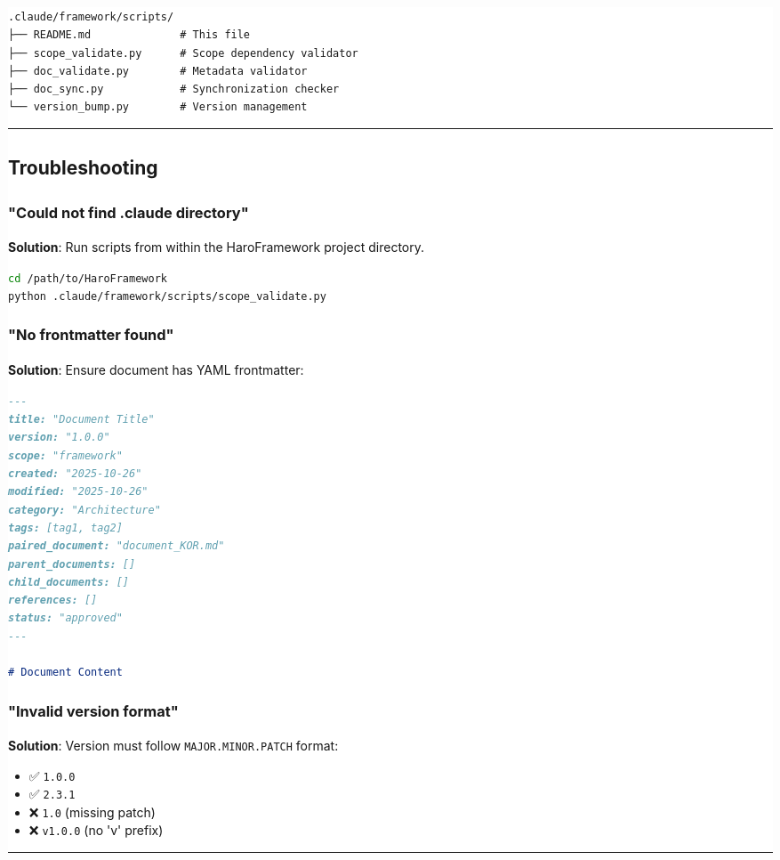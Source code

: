 ```
.claude/framework/scripts/
├── README.md              # This file
├── scope_validate.py      # Scope dependency validator
├── doc_validate.py        # Metadata validator
├── doc_sync.py            # Synchronization checker
└── version_bump.py        # Version management
```

---

## Troubleshooting

### "Could not find .claude directory"

**Solution**: Run scripts from within the HaroFramework project directory.

```bash
cd /path/to/HaroFramework
python .claude/framework/scripts/scope_validate.py
```

### "No frontmatter found"

**Solution**: Ensure document has YAML frontmatter:

```markdown
---
title: "Document Title"
version: "1.0.0"
scope: "framework"
created: "2025-10-26"
modified: "2025-10-26"
category: "Architecture"
tags: [tag1, tag2]
paired_document: "document_KOR.md"
parent_documents: []
child_documents: []
references: []
status: "approved"
---

# Document Content
```

### "Invalid version format"

**Solution**: Version must follow `MAJOR.MINOR.PATCH` format:
- ✅ `1.0.0`
- ✅ `2.3.1`
- ❌ `1.0` (missing patch)
- ❌ `v1.0.0` (no 'v' prefix)

---
